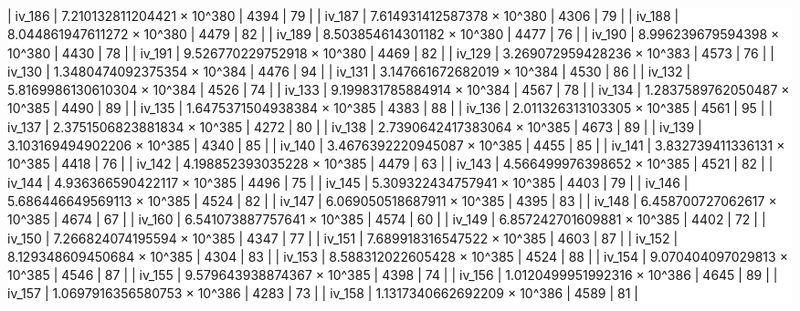 | iv_186 | 7.210132811204421 × 10^380 | 4394 | 79 |
| iv_187 | 7.614931412587378 × 10^380 | 4306 | 79 |
| iv_188 | 8.044861947611272 × 10^380 | 4479 | 82 |
| iv_189 | 8.503854614301182 × 10^380 | 4477 | 76 |
| iv_190 | 8.996239679594398 × 10^380 | 4430 | 78 |
| iv_191 | 9.526770229752918 × 10^380 | 4469 | 82 |
| iv_129 | 3.269072959428236 × 10^383 | 4573 | 76 |
| iv_130 | 1.3480474092375354 × 10^384 | 4476 | 94 |
| iv_131 | 3.147661672682019 × 10^384 | 4530 | 86 |
| iv_132 | 5.8169986130610304 × 10^384 | 4526 | 74 |
| iv_133 | 9.199831785884914 × 10^384 | 4567 | 78 |
| iv_134 | 1.2837589762050487 × 10^385 | 4490 | 89 |
| iv_135 | 1.6475371504938384 × 10^385 | 4383 | 88 |
| iv_136 | 2.011326313103305 × 10^385 | 4561 | 95 |
| iv_137 | 2.3751506823881834 × 10^385 | 4272 | 80 |
| iv_138 | 2.7390642417383064 × 10^385 | 4673 | 89 |
| iv_139 | 3.103169494902206 × 10^385 | 4340 | 85 |
| iv_140 | 3.4676392220945087 × 10^385 | 4455 | 85 |
| iv_141 | 3.832739411336131 × 10^385 | 4418 | 76 |
| iv_142 | 4.198852393035228 × 10^385 | 4479 | 63 |
| iv_143 | 4.566499976398652 × 10^385 | 4521 | 82 |
| iv_144 | 4.936366590422117 × 10^385 | 4496 | 75 |
| iv_145 | 5.309322434757941 × 10^385 | 4403 | 79 |
| iv_146 | 5.686446649569113 × 10^385 | 4524 | 82 |
| iv_147 | 6.069050518687911 × 10^385 | 4395 | 83 |
| iv_148 | 6.458700727062617 × 10^385 | 4674 | 67 |
| iv_160 | 6.541073887757641 × 10^385 | 4574 | 60 |
| iv_149 | 6.857242701609881 × 10^385 | 4402 | 72 |
| iv_150 | 7.266824074195594 × 10^385 | 4347 | 77 |
| iv_151 | 7.689918316547522 × 10^385 | 4603 | 87 |
| iv_152 | 8.129348609450684 × 10^385 | 4304 | 83 |
| iv_153 | 8.588312022605428 × 10^385 | 4524 | 88 |
| iv_154 | 9.070404097029813 × 10^385 | 4546 | 87 |
| iv_155 | 9.579643938874367 × 10^385 | 4398 | 74 |
| iv_156 | 1.0120499951992316 × 10^386 | 4645 | 89 |
| iv_157 | 1.0697916356580753 × 10^386 | 4283 | 73 |
| iv_158 | 1.1317340662692209 × 10^386 | 4589 | 81 |